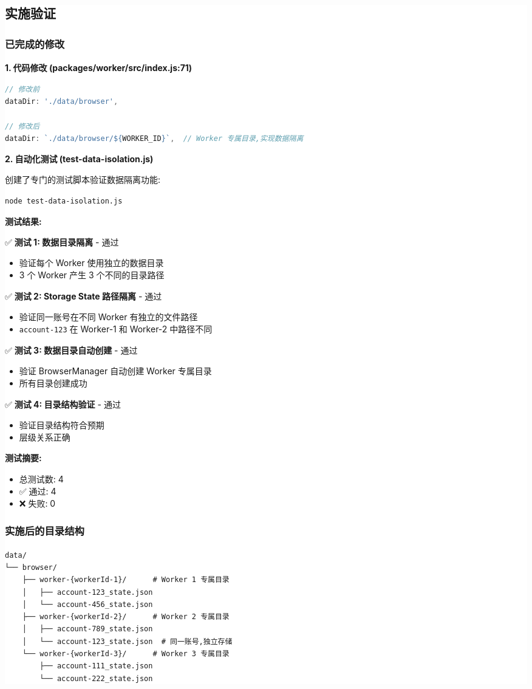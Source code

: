 ## 实施验证

### 已完成的修改

**1. 代码修改 (packages/worker/src/index.js:71)**

```javascript
// 修改前
dataDir: './data/browser',

// 修改后
dataDir: `./data/browser/${WORKER_ID}`,  // Worker 专属目录,实现数据隔离
```

**2. 自动化测试 (test-data-isolation.js)**

创建了专门的测试脚本验证数据隔离功能:

```bash
node test-data-isolation.js
```

**测试结果:**

✅ **测试 1: 数据目录隔离** - 通过
- 验证每个 Worker 使用独立的数据目录
- 3 个 Worker 产生 3 个不同的目录路径

✅ **测试 2: Storage State 路径隔离** - 通过
- 验证同一账号在不同 Worker 有独立的文件路径
- `account-123` 在 Worker-1 和 Worker-2 中路径不同

✅ **测试 3: 数据目录自动创建** - 通过
- 验证 BrowserManager 自动创建 Worker 专属目录
- 所有目录创建成功

✅ **测试 4: 目录结构验证** - 通过
- 验证目录结构符合预期
- 层级关系正确

**测试摘要:**
- 总测试数: 4
- ✅ 通过: 4
- ❌ 失败: 0

### 实施后的目录结构

```
data/
└── browser/
    ├── worker-{workerId-1}/      # Worker 1 专属目录
    │   ├── account-123_state.json
    │   └── account-456_state.json
    ├── worker-{workerId-2}/      # Worker 2 专属目录
    │   ├── account-789_state.json
    │   └── account-123_state.json  # 同一账号,独立存储
    └── worker-{workerId-3}/      # Worker 3 专属目录
        ├── account-111_state.json
        └── account-222_state.json
```

